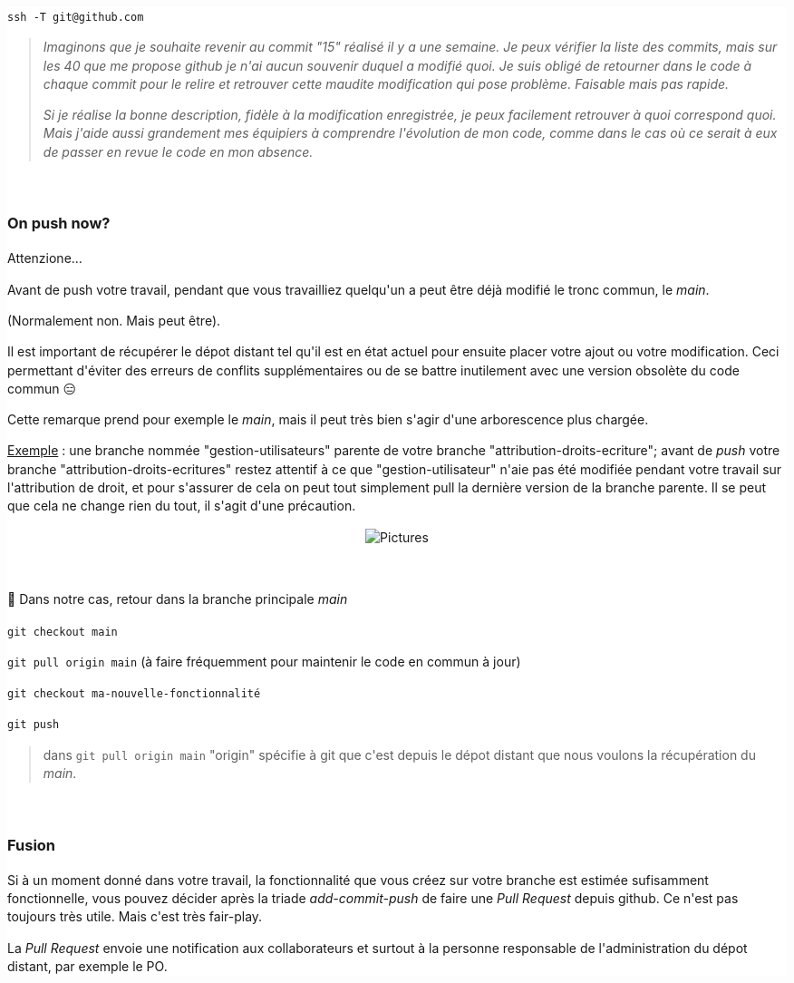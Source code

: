 ```ssh -T git@github.com```
>*Imaginons que je souhaite revenir au commit "15" réalisé il y a une semaine. Je peux vérifier la liste des commits, mais sur les 40 que me propose github je n'ai aucun souvenir duquel a modifié quoi. Je suis obligé de retourner dans le code à chaque commit pour le relire et retrouver cette maudite modification qui pose problème. Faisable mais pas rapide.*
>
>*Si je réalise la bonne description, fidèle à la modification enregistrée, je peux facilement retrouver à quoi correspond quoi. Mais j'aide aussi grandement mes équipiers à comprendre l'évolution de mon code, comme dans le cas où ce serait à eux de passer en revue le code en mon absence.*

<br>

### On push now?

Attenzione...

Avant de push votre travail, pendant que vous travailliez quelqu'un a peut être déjà modifié le tronc commun, le *main*.

(Normalement non. Mais peut être).

Il est important de récupérer le dépot distant tel qu'il est en état actuel pour ensuite placer votre ajout ou votre modification. Ceci permettant d'éviter des erreurs de conflits supplémentaires ou de se battre inutilement avec une version obsolète du code commun :expressionless:

Cette remarque prend pour exemple le *main*, mais il peut très bien s'agir d'une arborescence plus chargée.

<ins>Exemple</ins> : une branche nommée "gestion-utilisateurs" parente de votre branche "attribution-droits-ecriture"; avant de *push* votre branche "attribution-droits-ecritures" restez attentif à ce que "gestion-utilisateur" n'aie pas été modifiée pendant votre travail sur l'attribution de droit, et pour s'assurer de cela on peut tout simplement pull la dernière version de la branche parente. Il se peut que cela ne change rien du tout, il s'agit d'une précaution.


<p align="center">
<img src="https://github.com/Eulsi/Basic-gitGithub-manip-pour-TSSR/blob/main/imgGuide/git-mess.png" alt="Pictures" width="300" >
</p>

<br>

:small_orange_diamond: Dans notre cas, retour dans la branche principale *main*

```git checkout main```

```git pull origin main``` (à faire fréquemment pour maintenir le code en commun à jour)

```git checkout ma-nouvelle-fonctionnalité```

```git push```

> dans ``` git pull origin main ``` "origin" spécifie à git que c'est depuis le dépot distant que nous voulons la récupération du *main*.

<br>

### Fusion

Si à un moment donné dans votre travail, la fonctionnalité que vous créez sur votre branche est estimée sufisamment fonctionnelle, vous pouvez décider après la triade *add-commit-push* de faire une *Pull Request* depuis github. Ce n'est pas toujours très utile. Mais c'est très fair-play.

La *Pull Request* envoie une notification aux collaborateurs et surtout à la personne responsable de l'administration du dépot distant, par exemple le PO.
```